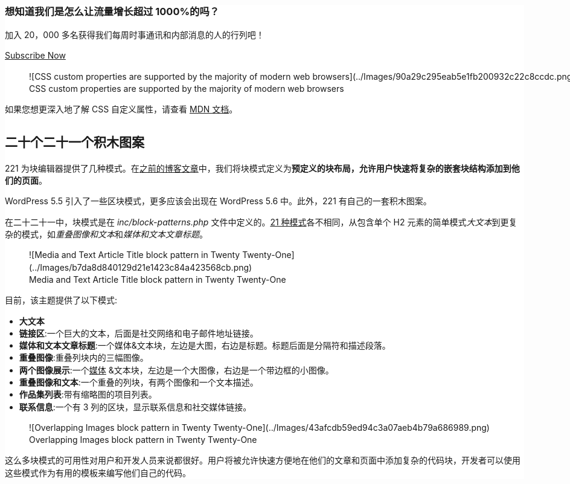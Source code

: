 ### 想知道我们是怎么让流量增长超过 1000%的吗？

加入 20，000 多名获得我们每周时事通讯和内部消息的人的行列吧！

[Subscribe Now](#newsletter)

<figure id="attachment_83724" aria-describedby="caption-attachment-83724" style="width: 1326px" class="wp-caption aligncenter">![CSS custom properties are supported by the majority of modern web browsers](../Images/90a29c295eab5e1fb200932c22c8ccdc.png)

<figcaption id="caption-attachment-83724" class="wp-caption-text">CSS custom properties are supported by the majority of modern web browsers</figcaption>

</figure>

如果您想更深入地了解 CSS 自定义属性，请查看 [MDN 文档](https://developer.mozilla.org/en-US/docs/Web/CSS/Using_CSS_custom_properties)。

## 二十个二十一个积木图案

221 为块编辑器提供了几种模式。在[之前的博客文章](https://kinsta.com/blog/wordpress-5-5/#block-patterns)中，我们将块模式定义为**预定义的块布局，允许用户快速将复杂的嵌套块结构添加到他们的页面**。

WordPress 5.5 引入了一些区块模式，更多应该会出现在 WordPress 5.6 中。此外，221 有自己的一套积木图案。

在二十二十一中，块模式是在 *inc/block-patterns.php* 文件中定义的。[21 种模式](https://github.com/WordPress/twentytwentyone/issues/50)各不相同，从包含单个 H2 元素的简单模式*大文本*到更复杂的模式，如*重叠图像和文本*和*媒体和文本文章标题*。

<figure id="attachment_83744" aria-describedby="caption-attachment-83744" style="width: 580px" class="wp-caption aligncenter">![Media and Text Article Title block pattern in Twenty Twenty-One](../Images/b7da8d840129d21e1423c84a423568cb.png)

<figcaption id="caption-attachment-83744" class="wp-caption-text">Media and Text Article Title block pattern in Twenty Twenty-One</figcaption>

</figure>

目前，该主题提供了以下模式:

*   **大文本**
*   **链接区**:一个巨大的文本，后面是社交网络和电子邮件地址链接。
*   **媒体和文本文章标题**:一个媒体&文本块，左边是大图，右边是标题。标题后面是分隔符和描述段落。
*   **重叠图像**:重叠列块内的三幅图像。
*   **两个图像展示**:一个[媒体](https://kinsta.com/blog/wordpress-media-library/) &文本块，左边是一个大图像，右边是一个带边框的小图像。
*   **重叠图像和文本**:一个重叠的列块，有两个图像和一个文本描述。
*   **作品集列表**:带有缩略图的项目列表。
*   **联系信息**:一个有 3 列的区块，显示联系信息和社交媒体链接。

<figure id="attachment_83745" aria-describedby="caption-attachment-83745" style="width: 792px" class="wp-caption aligncenter">![Overlapping Images block pattern in Twenty Twenty-One](../Images/43afcdb59ed94c3a07aeb4b79a686989.png)

<figcaption id="caption-attachment-83745" class="wp-caption-text">Overlapping Images block pattern in Twenty Twenty-One</figcaption>

</figure>

这么多块模式的可用性对用户和开发人员来说都很好。用户将被允许快速方便地在他们的文章和页面中添加复杂的代码块，开发者可以使用这些模式作为有用的模板来编写他们自己的代码。
